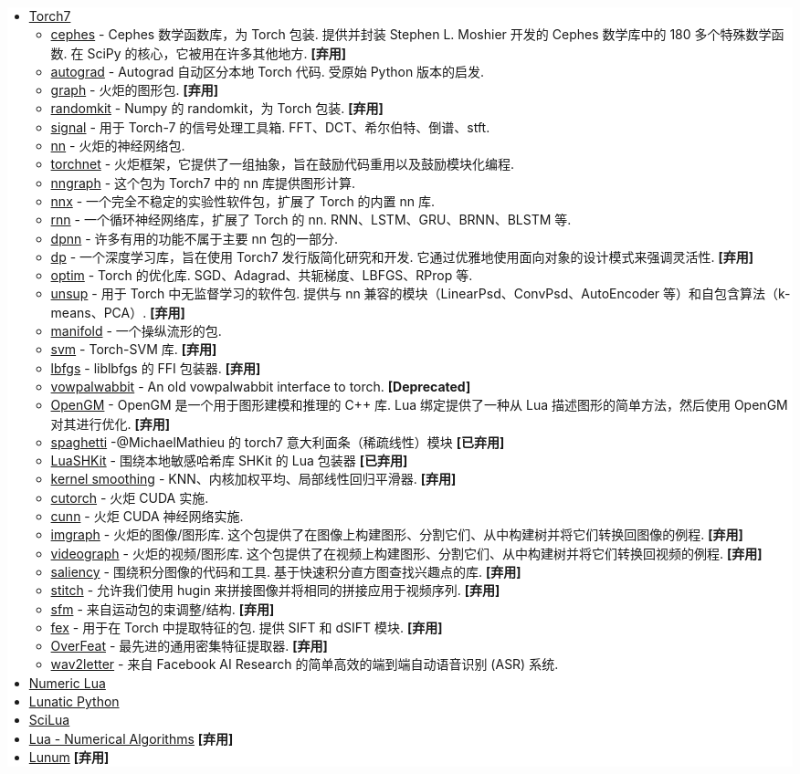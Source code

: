 * [Torch7](http://torch.ch/)
  * [cephes](https://github.com/deepmind/torch-cephes)  - Cephes 数学函数库，为 Torch 包装. 提供并封装 Stephen L. Moshier 开发的 Cephes 数学库中的 180 多个特殊数学函数. 在 SciPy 的核心，它被用在许多其他地方.  **[弃用]**
  * [autograd](https://github.com/twitter/torch-autograd)  - Autograd 自动区分本地 Torch 代码. 受原始 Python 版本的启发.
  * [graph](https://github.com/torch/graph)  - 火炬的图形包.  **[弃用]**
  * [randomkit](https://github.com/deepmind/torch-randomkit)  - Numpy 的 randomkit，为 Torch 包装.  **[弃用]**
  * [signal](https://github.com/soumith/torch-signal)  - 用于 Torch-7 的信号处理工具箱.  FFT、DCT、希尔伯特、倒谱、stft.
  * [nn](https://github.com/torch/nn) - 火炬的神经网络包.
  * [torchnet](https://github.com/torchnet/torchnet) - 火炬框架，它提供了一组抽象，旨在鼓励代码重用以及鼓励模块化编程.
  * [nngraph](https://github.com/torch/nngraph) - 这个包为 Torch7 中的 nn 库提供图形计算.
  * [nnx](https://github.com/clementfarabet/lua---nnx) - 一个完全不稳定的实验性软件包，扩展了 Torch 的内置 nn 库.
  * [rnn](https://github.com/Element-Research/rnn)  - 一个循环神经网络库，扩展了 Torch 的 nn.  RNN、LSTM、GRU、BRNN、BLSTM 等.
  * [dpnn](https://github.com/Element-Research/dpnn) - 许多有用的功能不属于主要 nn 包的一部分.
  * [dp](https://github.com/nicholas-leonard/dp)  - 一个深度学习库，旨在使用 Torch7 发行版简化研究和开发. 它通过优雅地使用面向对象的设计模式来强调灵活性.  **[弃用]**
  * [optim](https://github.com/torch/optim)  - Torch 的优化库.  SGD、Adagrad、共轭梯度、LBFGS、RProp 等.
  * [unsup](https://github.com/koraykv/unsup)  - 用于 Torch 中无监督学习的软件包. 提供与 nn 兼容的模块（LinearPsd、ConvPsd、AutoEncoder 等）和自包含算法（k-means、PCA）.  **[弃用]**
  * [manifold](https://github.com/clementfarabet/manifold) - 一个操纵流形的包.
  * [svm](https://github.com/koraykv/torch-svm)  - Torch-SVM 库.  **[弃用]**
  * [lbfgs](https://github.com/clementfarabet/lbfgs)  - liblbfgs 的 FFI 包装器.  **[弃用]**
  * [vowpalwabbit](https://github.com/clementfarabet/vowpal_wabbit) - An old vowpalwabbit interface to torch. **[Deprecated]**
  * [OpenGM](https://github.com/clementfarabet/lua---opengm)  - OpenGM 是一个用于图形建模和推理的 C++ 库.  Lua 绑定提供了一种从 Lua 描述图形的简单方法，然后使用 OpenGM 对其进行优化.  **[弃用]**
  * [spaghetti](https://github.com/MichaelMathieu/lua---spaghetti) -@MichaelMathieu 的 torch7 意大利面条（稀疏线性）模块 **[已弃用]**
  * [LuaSHKit](https://github.com/ocallaco/LuaSHkit) - 围绕本地敏感哈希库 SHKit 的 Lua 包装器 **[已弃用]**
  * [kernel smoothing](https://github.com/rlowrance/kernel-smoothers)  - KNN、内核加权平均、局部线性回归平滑器.  **[弃用]**
  * [cutorch](https://github.com/torch/cutorch) - 火炬 CUDA 实施.
  * [cunn](https://github.com/torch/cunn) - 火炬 CUDA 神经网络实施.
  * [imgraph](https://github.com/clementfarabet/lua---imgraph)  - 火炬的图像/图形库. 这个包提供了在图像上构建图形、分割它们、从中构建树并将它们转换回图像的例程.  **[弃用]**
  * [videograph](https://github.com/clementfarabet/videograph)  - 火炬的视频/图形库. 这个包提供了在视频上构建图形、分割它们、从中构建树并将它们转换回视频的例程.  **[弃用]**
  * [saliency](https://github.com/marcoscoffier/torch-saliency)  - 围绕积分图像的代码和工具. 基于快速积分直方图查找兴趣点的库.  **[弃用]**
  * [stitch](https://github.com/marcoscoffier/lua---stitch)  - 允许我们使用 hugin 来拼接图像并将相同的拼接应用于视频序列.  **[弃用]**
  * [sfm](https://github.com/marcoscoffier/lua---sfm)  - 来自运动包的束调整/结构.  **[弃用]**
  * [fex](https://github.com/koraykv/fex)  - 用于在 Torch 中提取特征的包. 提供 SIFT 和 dSIFT 模块.  **[弃用]**
  * [OverFeat](https://github.com/sermanet/OverFeat)  - 最先进的通用密集特征提取器.  **[弃用]**
  * [wav2letter](https://github.com/facebookresearch/wav2letter) - 来自 Facebook AI Research 的简单高效的端到端自动语音识别 (ASR) 系统.
* [Numeric Lua](http://numlua.luaforge.net/)
* [Lunatic Python](https://labix.org/lunatic-python)
* [SciLua](http://scilua.org/)
* [Lua - Numerical Algorithms](https://bitbucket.org/lucashnegri/lna) **[弃用]**
* [Lunum](https://github.com/jzrake/lunum) **[弃用]**
